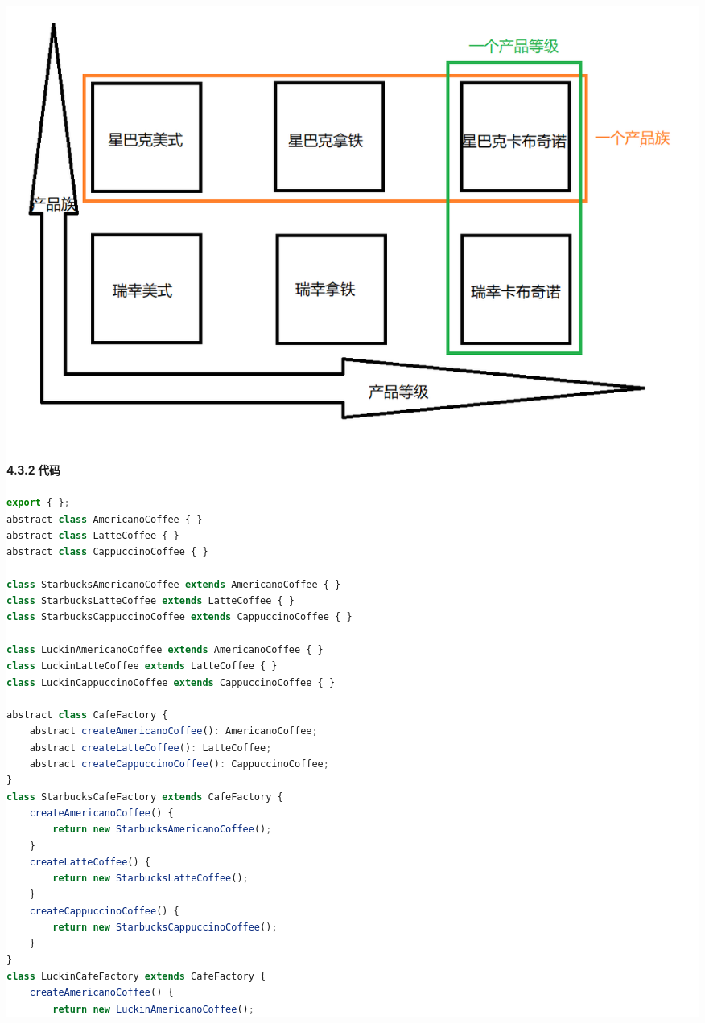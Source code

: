 ![](/public/images/abstractfactory2.png)

#### 4.3.2 代码
```js
export { };
abstract class AmericanoCoffee { }
abstract class LatteCoffee { }
abstract class CappuccinoCoffee { }

class StarbucksAmericanoCoffee extends AmericanoCoffee { }
class StarbucksLatteCoffee extends LatteCoffee { }
class StarbucksCappuccinoCoffee extends CappuccinoCoffee { }

class LuckinAmericanoCoffee extends AmericanoCoffee { }
class LuckinLatteCoffee extends LatteCoffee { }
class LuckinCappuccinoCoffee extends CappuccinoCoffee { }

abstract class CafeFactory {
    abstract createAmericanoCoffee(): AmericanoCoffee;
    abstract createLatteCoffee(): LatteCoffee;
    abstract createCappuccinoCoffee(): CappuccinoCoffee;
}
class StarbucksCafeFactory extends CafeFactory {
    createAmericanoCoffee() {
        return new StarbucksAmericanoCoffee();
    }
    createLatteCoffee() {
        return new StarbucksLatteCoffee();
    }
    createCappuccinoCoffee() {
        return new StarbucksCappuccinoCoffee();
    }
}
class LuckinCafeFactory extends CafeFactory {
    createAmericanoCoffee() {
        return new LuckinAmericanoCoffee();
```